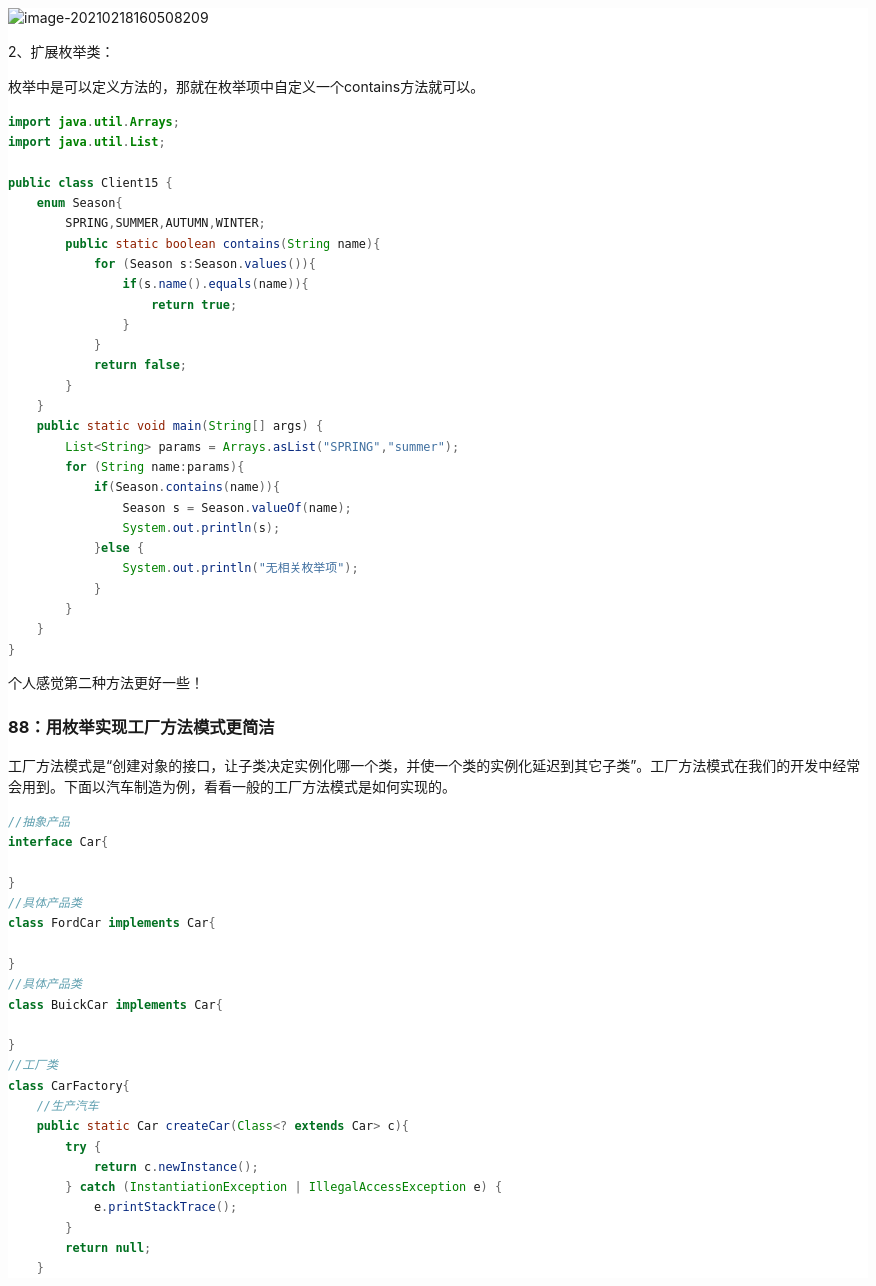 ![image-20210218160508209](https://jy-imgs.oss-cn-beijing.aliyuncs.com/img/20210218160509.png)

2、扩展枚举类：

枚举中是可以定义方法的，那就在枚举项中自定义一个contains方法就可以。

```java
import java.util.Arrays;
import java.util.List;

public class Client15 {
    enum Season{
        SPRING,SUMMER,AUTUMN,WINTER;
        public static boolean contains(String name){
            for (Season s:Season.values()){
                if(s.name().equals(name)){
                    return true;
                }
            }
            return false;
        }
    }
    public static void main(String[] args) {
        List<String> params = Arrays.asList("SPRING","summer");
        for (String name:params){
            if(Season.contains(name)){
                Season s = Season.valueOf(name);
                System.out.println(s);
            }else {
                System.out.println("无相关枚举项");
            }
        }
    }
}
```

个人感觉第二种方法更好一些！

### **88：用枚举实现工厂方法模式更简洁**

工厂方法模式是“创建对象的接口，让子类决定实例化哪一个类，并使一个类的实例化延迟到其它子类”。工厂方法模式在我们的开发中经常会用到。下面以汽车制造为例，看看一般的工厂方法模式是如何实现的。

```java
//抽象产品
interface Car{
    
}
//具体产品类
class FordCar implements Car{
    
}
//具体产品类
class BuickCar implements Car{
    
}
//工厂类
class CarFactory{
    //生产汽车
    public static Car createCar(Class<? extends Car> c){
        try {
            return c.newInstance();
        } catch (InstantiationException | IllegalAccessException e) {
            e.printStackTrace();
        }
        return null;
    }
```